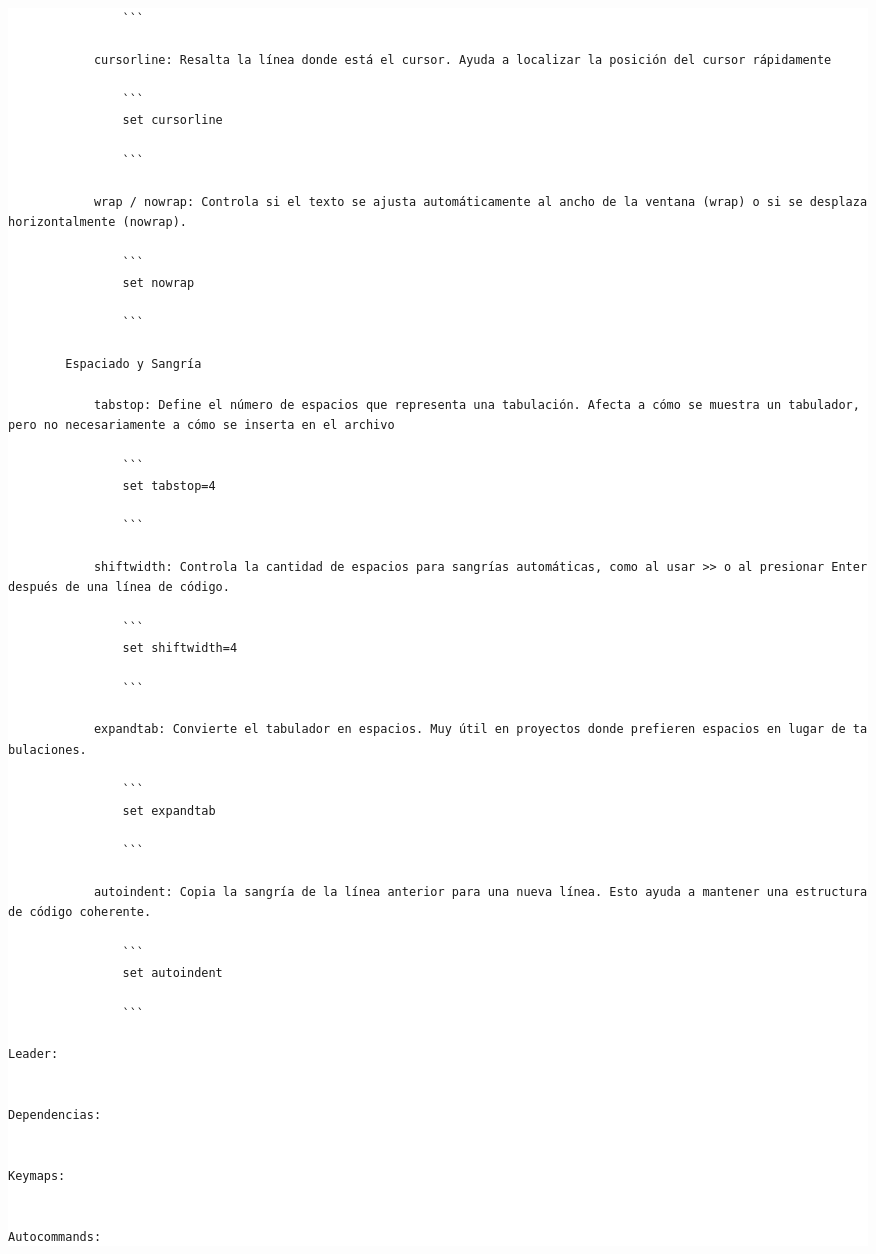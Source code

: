 					```
				
				cursorline: Resalta la línea donde está el cursor. Ayuda a localizar la posición del cursor rápidamente
					
					```
					set cursorline
					
					```
				
				wrap / nowrap: Controla si el texto se ajusta automáticamente al ancho de la ventana (wrap) o si se desplaza horizontalmente (nowrap).
				
					```
					set nowrap
					
					```
			
			Espaciado y Sangría

				tabstop: Define el número de espacios que representa una tabulación. Afecta a cómo se muestra un tabulador, pero no necesariamente a cómo se inserta en el archivo
				
					```
					set tabstop=4
				
					```
				
				shiftwidth: Controla la cantidad de espacios para sangrías automáticas, como al usar >> o al presionar Enter después de una línea de código.
					
					```
					set shiftwidth=4
					
					```
				
				expandtab: Convierte el tabulador en espacios. Muy útil en proyectos donde prefieren espacios en lugar de tabulaciones.
				
					```
					set expandtab
					
					```	
				
				autoindent: Copia la sangría de la línea anterior para una nueva línea. Esto ayuda a mantener una estructura de código coherente.
					
					```
					set autoindent
					
					```
				
	Leader: 
	
	
	Dependencias: 
	
	
	Keymaps:
	
	
	Autocommands:
		